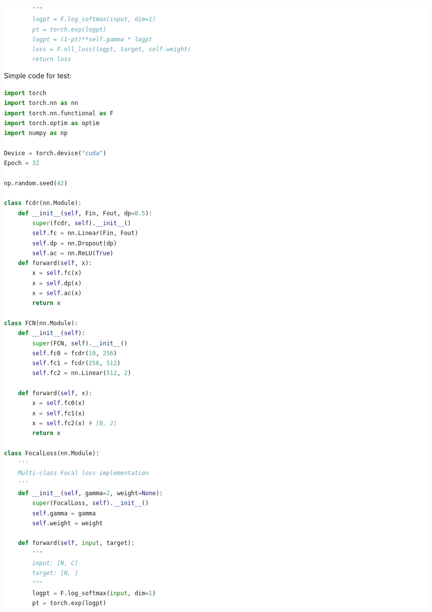 ```python
        """
        logpt = F.log_softmax(input, dim=1)
        pt = torch.exp(logpt)
        logpt = (1-pt)**self.gamma * logpt
        loss = F.nll_loss(logpt, target, self.weight)
        return loss
```



Simple code for test:

```python
import torch
import torch.nn as nn
import torch.nn.functional as F
import torch.optim as optim
import numpy as np

Device = torch.device("cuda")
Epoch = 32

np.random.seed(42)

class fcdr(nn.Module):
    def __init__(self, Fin, Fout, dp=0.5):
        super(fcdr, self).__init__()
        self.fc = nn.Linear(Fin, Fout)
        self.dp = nn.Dropout(dp)
        self.ac = nn.ReLU(True)
    def forward(self, x):
        x = self.fc(x)
        x = self.dp(x)
        x = self.ac(x)
        return x

class FCN(nn.Module):
    def __init__(self):
        super(FCN, self).__init__()
        self.fc0 = fcdr(10, 256)
        self.fc1 = fcdr(256, 512) 
        self.fc2 = nn.Linear(512, 2)
    
    def forward(self, x):
        x = self.fc0(x)
        x = self.fc1(x)
        x = self.fc2(x) # [B, 2]
        return x

class FocalLoss(nn.Module):
    '''
    Multi-class Focal loss implementation
    '''
    def __init__(self, gamma=2, weight=None):
        super(FocalLoss, self).__init__()
        self.gamma = gamma
        self.weight = weight

    def forward(self, input, target):
        """
        input: [N, C]
        target: [N, ]
        """
        logpt = F.log_softmax(input, dim=1)
        pt = torch.exp(logpt)
```